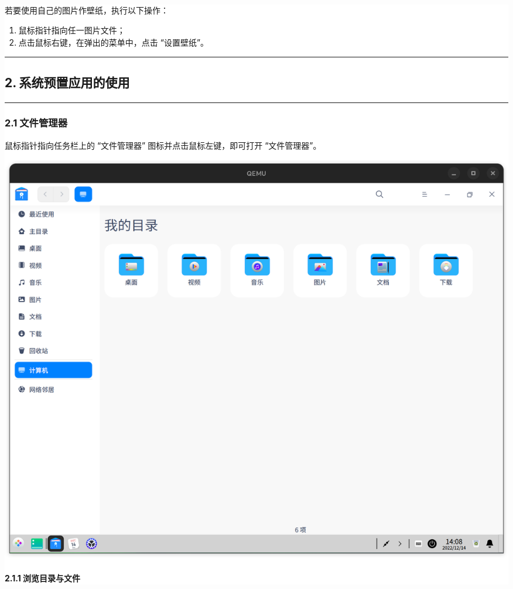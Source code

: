 若要使用自己的图片作壁纸，执行以下操作：

1. 鼠标指针指向任一图片文件；
2. 点击鼠标右键，在弹出的菜单中，点击 “设置壁纸”。

---

## 2. 系统预置应用的使用

---

### 2.1 文件管理器

鼠标指针指向任务栏上的 “文件管理器” 图标并点击鼠标左键，即可打开 “文件管理器”。

![“文件管理器” 窗口](./images/fileManager.png)

#### 2.1.1 浏览目录与文件
